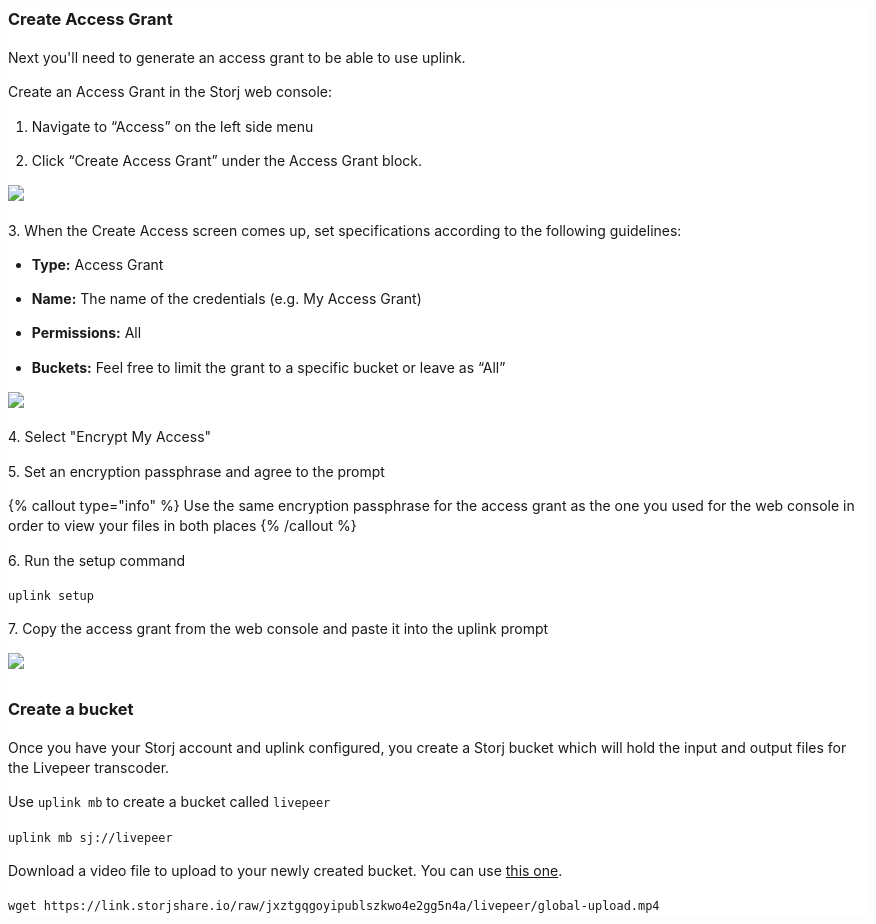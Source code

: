 ### Create Access Grant

Next you'll need to generate an access grant to be able to use uplink.

Create an Access Grant in the Storj web console:

1.  Navigate to “Access” on the left side menu

2.  Click “Create Access Grant” under the Access Grant block.

![](https://archbee-image-uploads.s3.amazonaws.com/kv3plx2xmXcUGcVl4Lttj/zSzwufHPzUnaoHThKccBx_screenshot-2023-02-28-at-20538-pm.png)

3\. When the Create Access screen comes up, set specifications according to the following guidelines:

*   **Type:** Access Grant

*   **Name:** The name of the credentials (e.g. My Access Grant)

*   **Permissions:** All

*   **Buckets:** Feel free to limit the grant to a specific bucket or leave as “All”

![](https://archbee-image-uploads.s3.amazonaws.com/kv3plx2xmXcUGcVl4Lttj/d49yH5Krbqdh6Sd-vA8k1_screenshot-2023-02-28-at-20757-pm.png)

4\. Select "Encrypt My Access"&#x20;

5\. Set an encryption passphrase and agree to the prompt&#x20;

{% callout type="info"  %} 
Use the same encryption passphrase for the access grant as the one you used for the web console in order to view your files in both places
{% /callout %}

6\. Run the setup command

```shell
uplink setup
```

7\. Copy the access grant from the web console and paste it into the uplink prompt

![](https://archbee-image-uploads.s3.amazonaws.com/kv3plx2xmXcUGcVl4Lttj/DprSGo1J0M5JVqqTqkLnK_screenshot-2023-02-28-at-21135-pm.png)

### Create a bucket

Once you have your Storj account and uplink configured, you create a Storj bucket which will hold the input and output files for the Livepeer transcoder.

Use `uplink mb` to create a bucket called `livepeer`

```shell
uplink mb sj://livepeer
```

Download a video file to upload to your newly created bucket. You can use [this one](https://link.storjshare.io/s/jxztgqgoyipublszkwo4e2gg5n4a/livepeer/global-upload.mp4).

```shell
wget https://link.storjshare.io/raw/jxztgqgoyipublszkwo4e2gg5n4a/livepeer/global-upload.mp4
```
